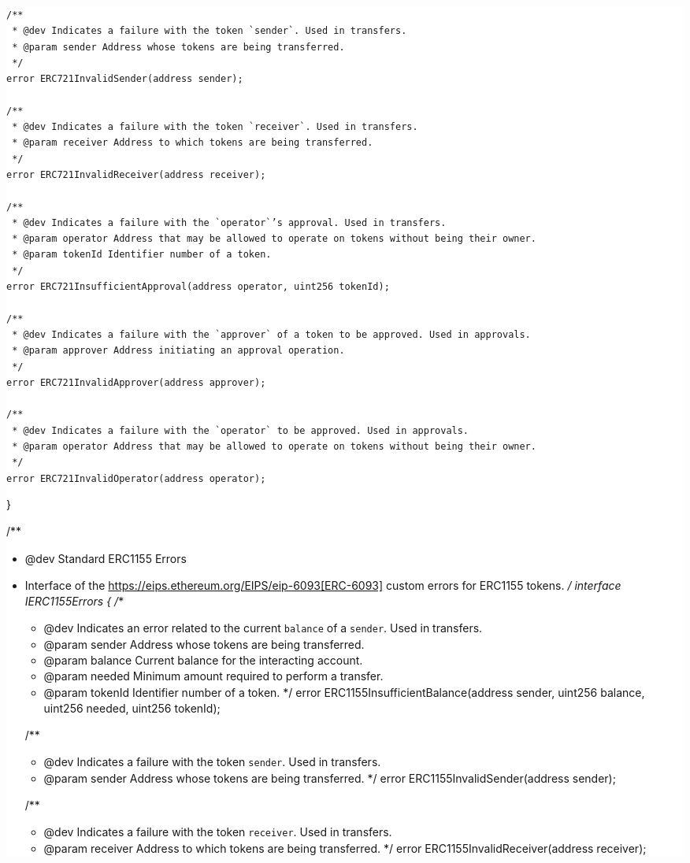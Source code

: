     /**
     * @dev Indicates a failure with the token `sender`. Used in transfers.
     * @param sender Address whose tokens are being transferred.
     */
    error ERC721InvalidSender(address sender);

    /**
     * @dev Indicates a failure with the token `receiver`. Used in transfers.
     * @param receiver Address to which tokens are being transferred.
     */
    error ERC721InvalidReceiver(address receiver);

    /**
     * @dev Indicates a failure with the `operator`’s approval. Used in transfers.
     * @param operator Address that may be allowed to operate on tokens without being their owner.
     * @param tokenId Identifier number of a token.
     */
    error ERC721InsufficientApproval(address operator, uint256 tokenId);

    /**
     * @dev Indicates a failure with the `approver` of a token to be approved. Used in approvals.
     * @param approver Address initiating an approval operation.
     */
    error ERC721InvalidApprover(address approver);

    /**
     * @dev Indicates a failure with the `operator` to be approved. Used in approvals.
     * @param operator Address that may be allowed to operate on tokens without being their owner.
     */
    error ERC721InvalidOperator(address operator);
}

/**
 * @dev Standard ERC1155 Errors
 * Interface of the https://eips.ethereum.org/EIPS/eip-6093[ERC-6093] custom errors for ERC1155 tokens.
 */
interface IERC1155Errors {
    /**
     * @dev Indicates an error related to the current `balance` of a `sender`. Used in transfers.
     * @param sender Address whose tokens are being transferred.
     * @param balance Current balance for the interacting account.
     * @param needed Minimum amount required to perform a transfer.
     * @param tokenId Identifier number of a token.
     */
    error ERC1155InsufficientBalance(address sender, uint256 balance, uint256 needed, uint256 tokenId);

    /**
     * @dev Indicates a failure with the token `sender`. Used in transfers.
     * @param sender Address whose tokens are being transferred.
     */
    error ERC1155InvalidSender(address sender);

    /**
     * @dev Indicates a failure with the token `receiver`. Used in transfers.
     * @param receiver Address to which tokens are being transferred.
     */
    error ERC1155InvalidReceiver(address receiver);

